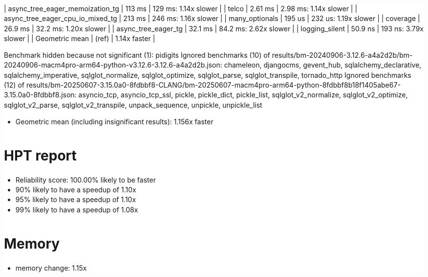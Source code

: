 | async_tree_eager_memoization_tg  | 113 ms                                                   | 129 ms: 1.14x slower                                                    |
| telco                            | 2.61 ms                                                  | 2.98 ms: 1.14x slower                                                   |
| async_tree_eager_cpu_io_mixed_tg | 213 ms                                                   | 246 ms: 1.16x slower                                                    |
| many_optionals                   | 195 us                                                   | 232 us: 1.19x slower                                                    |
| coverage                         | 26.9 ms                                                  | 32.2 ms: 1.20x slower                                                   |
| async_tree_eager_tg              | 32.1 ms                                                  | 84.2 ms: 2.62x slower                                                   |
| logging_silent                   | 50.9 ns                                                  | 193 ns: 3.79x slower                                                    |
| Geometric mean                   | (ref)                                                    | 1.14x faster                                                            |

Benchmark hidden because not significant (1): pidigits
Ignored benchmarks (10) of results/bm-20240906-3.12.6-a4a2d2b/bm-20240906-macm4pro-arm64-python-v3.12.6-3.12.6-a4a2d2b.json: chameleon, djangocms, gevent_hub, sqlalchemy_declarative, sqlalchemy_imperative, sqlglot_normalize, sqlglot_optimize, sqlglot_parse, sqlglot_transpile, tornado_http
Ignored benchmarks (12) of results/bm-20250607-3.15.0a0-8fdbbf8-CLANG/bm-20250607-macm4pro-arm64-python-8fdbbf8b18f1405abe67-3.15.0a0-8fdbbf8.json: asyncio_tcp, asyncio_tcp_ssl, pickle, pickle_dict, pickle_list, sqlglot_v2_normalize, sqlglot_v2_optimize, sqlglot_v2_parse, sqlglot_v2_transpile, unpack_sequence, unpickle, unpickle_list

- Geometric mean (including insignificant results): 1.156x faster

# HPT report

- Reliability score: 100.00% likely to be faster
- 90% likely to have a speedup of 1.10x
- 95% likely to have a speedup of 1.10x
- 99% likely to have a speedup of 1.08x

# Memory
- memory change: 1.15x
